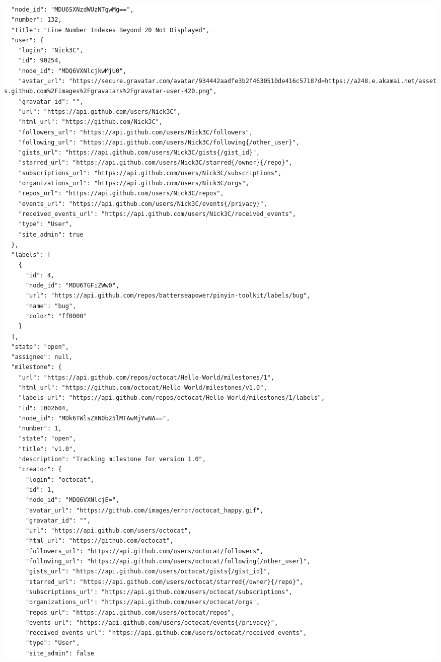       "node_id": "MDU6SXNzdWUzNTgwMg==",
      "number": 132,
      "title": "Line Number Indexes Beyond 20 Not Displayed",
      "user": {
        "login": "Nick3C",
        "id": 90254,
        "node_id": "MDQ6VXNlcjkwMjU0",
        "avatar_url": "https://secure.gravatar.com/avatar/934442aadfe3b2f4630510de416c5718?d=https://a248.e.akamai.net/assets.github.com%2Fimages%2Fgravatars%2Fgravatar-user-420.png",
        "gravatar_id": "",
        "url": "https://api.github.com/users/Nick3C",
        "html_url": "https://github.com/Nick3C",
        "followers_url": "https://api.github.com/users/Nick3C/followers",
        "following_url": "https://api.github.com/users/Nick3C/following{/other_user}",
        "gists_url": "https://api.github.com/users/Nick3C/gists{/gist_id}",
        "starred_url": "https://api.github.com/users/Nick3C/starred{/owner}{/repo}",
        "subscriptions_url": "https://api.github.com/users/Nick3C/subscriptions",
        "organizations_url": "https://api.github.com/users/Nick3C/orgs",
        "repos_url": "https://api.github.com/users/Nick3C/repos",
        "events_url": "https://api.github.com/users/Nick3C/events{/privacy}",
        "received_events_url": "https://api.github.com/users/Nick3C/received_events",
        "type": "User",
        "site_admin": true
      },
      "labels": [
        {
          "id": 4,
          "node_id": "MDU6TGFiZWw0",
          "url": "https://api.github.com/repos/batterseapower/pinyin-toolkit/labels/bug",
          "name": "bug",
          "color": "ff0000"
        }
      ],
      "state": "open",
      "assignee": null,
      "milestone": {
        "url": "https://api.github.com/repos/octocat/Hello-World/milestones/1",
        "html_url": "https://github.com/octocat/Hello-World/milestones/v1.0",
        "labels_url": "https://api.github.com/repos/octocat/Hello-World/milestones/1/labels",
        "id": 1002604,
        "node_id": "MDk6TWlsZXN0b25lMTAwMjYwNA==",
        "number": 1,
        "state": "open",
        "title": "v1.0",
        "description": "Tracking milestone for version 1.0",
        "creator": {
          "login": "octocat",
          "id": 1,
          "node_id": "MDQ6VXNlcjE=",
          "avatar_url": "https://github.com/images/error/octocat_happy.gif",
          "gravatar_id": "",
          "url": "https://api.github.com/users/octocat",
          "html_url": "https://github.com/octocat",
          "followers_url": "https://api.github.com/users/octocat/followers",
          "following_url": "https://api.github.com/users/octocat/following{/other_user}",
          "gists_url": "https://api.github.com/users/octocat/gists{/gist_id}",
          "starred_url": "https://api.github.com/users/octocat/starred{/owner}{/repo}",
          "subscriptions_url": "https://api.github.com/users/octocat/subscriptions",
          "organizations_url": "https://api.github.com/users/octocat/orgs",
          "repos_url": "https://api.github.com/users/octocat/repos",
          "events_url": "https://api.github.com/users/octocat/events{/privacy}",
          "received_events_url": "https://api.github.com/users/octocat/received_events",
          "type": "User",
          "site_admin": false
